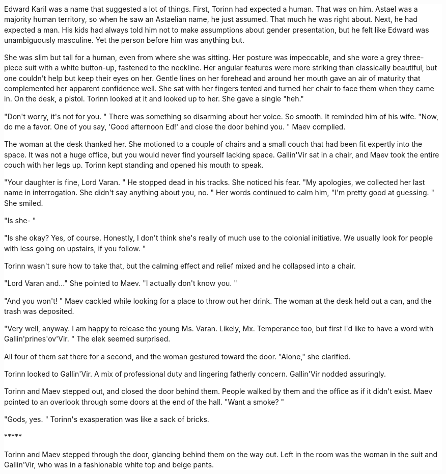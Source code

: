 Edward Karil was a name that suggested a lot of things. First, Torinn had expected a human. That was on him. Astael was a majority human territory, so when he saw an Astaelian name, he just assumed. That much he was right about. Next, he had expected a man. His kids had always told him not to make assumptions about gender presentation, but he felt like Edward was unambiguously masculine. Yet the person before him was anything but.

She was slim but tall for a human, even from where she was sitting. Her posture was impeccable, and she wore a grey three-piece suit with a white button-up, fastened to the neckline. Her angular features were more striking than classically beautiful, but one couldn't help but keep their eyes on her. Gentle lines on her forehead and around her mouth gave an air of maturity that complemented her apparent confidence well. She sat with her fingers tented and turned her chair to face them when they came in. On the desk, a pistol. Torinn looked at it and looked up to her. She gave a single "heh."

"Don't worry, it's not for you. " There was something so disarming about her voice. So smooth. It reminded him of his wife. "Now, do me a favor. One of you say, 'Good afternoon Ed!' and close the door behind you. " Maev complied.

The woman at the desk thanked her. She motioned to a couple of chairs and a small couch that had been fit expertly into the space. It was not a huge office, but you would never find yourself lacking space. Gallin'Vir sat in a chair, and Maev took the entire couch with her legs up. Torinn kept standing and opened his mouth to speak.

"Your daughter is fine, Lord Varan. " He stopped dead in his tracks. She noticed his fear. "My apologies, we collected her last name in interrogation. She didn't say anything about you, no. " Her words continued to calm him, "I'm pretty good at guessing. " She smiled.

"Is she- "

"Is she okay? Yes, of course. Honestly, I don't think she's really of much use to the colonial initiative. We usually look for people with less going on upstairs, if you follow. "

Torinn wasn't sure how to take that, but the calming effect and relief mixed and he collapsed into a chair.

"Lord Varan and…" She pointed to Maev. "I actually don't know you. "

"And you won't! " Maev cackled while looking for a place to throw out her drink. The woman at the desk held out a can, and the trash was deposited.

"Very well, anyway. I am happy to release the young Ms. Varan. Likely, Mx. Temperance too, but first I'd like to have a word with Gallin'prines'ov'Vir. " The elek seemed surprised.

All four of them sat there for a second, and the woman gestured toward the door. "Alone," she clarified.

Torinn looked to Gallin'Vir. A mix of professional duty and lingering fatherly concern. Gallin'Vir nodded assuringly.

Torinn and Maev stepped out, and closed the door behind them. People walked by them and the office as if it didn't exist. Maev pointed to an overlook through some doors at the end of the hall. "Want a smoke? "

"Gods, yes. " Torinn's exasperation was like a sack of bricks.

\*\*\*\*\*

Torinn and Maev stepped through the door, glancing behind them on the way out. Left in the room was the woman in the suit and Gallin'Vir, who was in a fashionable white top and beige pants.
